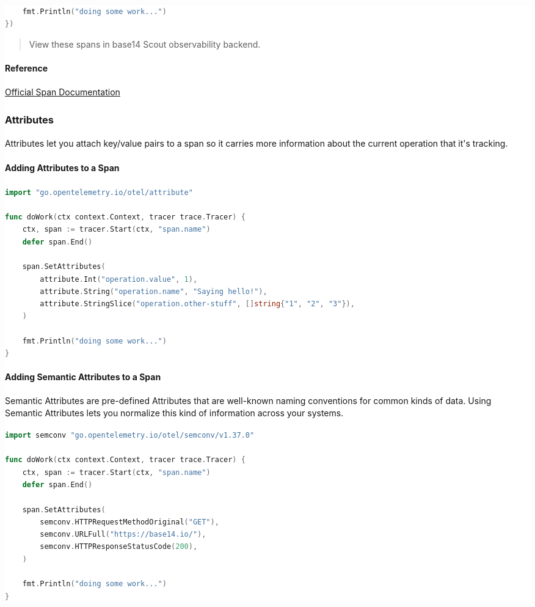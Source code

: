 ```go showLineNumbers
    fmt.Println("doing some work...")
})
```

> View these spans in base14 Scout observability backend.

#### Reference

[Official Span Documentation](https://opentelemetry.io/docs/concepts/signals/traces/#spans)

### Attributes

Attributes let you attach key/value pairs to a span so it carries more
information about the current operation that it's tracking.

#### Adding Attributes to a Span

```go showLineNumbers
import "go.opentelemetry.io/otel/attribute"

func doWork(ctx context.Context, tracer trace.Tracer) {
    ctx, span := tracer.Start(ctx, "span.name")
    defer span.End()

    span.SetAttributes(
        attribute.Int("operation.value", 1),
        attribute.String("operation.name", "Saying hello!"),
        attribute.StringSlice("operation.other-stuff", []string{"1", "2", "3"}),
    )

    fmt.Println("doing some work...")
}
```

#### Adding Semantic Attributes to a Span

Semantic Attributes are pre-defined Attributes that are well-known naming
conventions for common kinds of data. Using Semantic Attributes lets you
normalize this kind of information across your systems.

```go showLineNumbers
import semconv "go.opentelemetry.io/otel/semconv/v1.37.0"

func doWork(ctx context.Context, tracer trace.Tracer) {
    ctx, span := tracer.Start(ctx, "span.name")
    defer span.End()

    span.SetAttributes(
        semconv.HTTPRequestMethodOriginal("GET"),
        semconv.URLFull("https://base14.io/"),
        semconv.HTTPResponseStatusCode(200),
    )

    fmt.Println("doing some work...")
}
```
